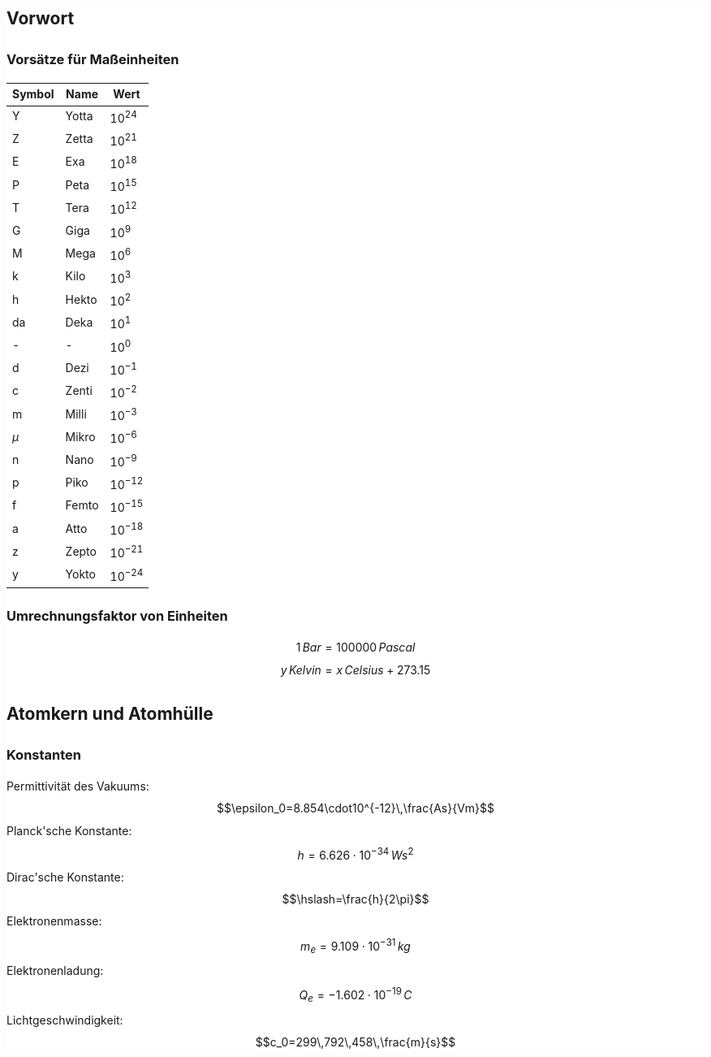 ## Vorwort
### Vorsätze für Maßeinheiten
| Symbol | Name  | Wert       |
| ------ | ----- | ---------- |
| Y      | Yotta | $10^{24}$  |
| Z      | Zetta | $10^{21}$  |
| E      | Exa   | $10^{18}$  |
| P      | Peta  | $10^{15}$  |
| T      | Tera  | $10^{12}$  |
| G      | Giga  | $10^{9}$   |
| M      | Mega  | $10^{6}$   |
| k      | Kilo  | $10^{3}$   |
| h      | Hekto | $10^{2}$   |
| da     | Deka  | $10^{1}$   |
| -      | -     | $10^{0}$   |
| d      | Dezi  | $10^{-1}$  |
| c      | Zenti | $10^{-2}$  |
| m      | Milli | $10^{-3}$  |
| $\mu$      | Mikro | $10^{-6}$  |
| n      | Nano  | $10^{-9}$  |
| p      | Piko  | $10^{-12}$ |
| f      | Femto | $10^{-15}$ |
| a      | Atto  | $10^{-18}$ |
| z      | Zepto | $10^{-21}$ |
| y      | Yokto | $10^{-24}$ |

### Umrechnungsfaktor von Einheiten
$$1\,Bar=100000\,Pascal$$
$$y\,Kelvin = x\,Celsius+273.15$$

## Atomkern und Atomhülle
### Konstanten
Permittivität des Vakuums:$$\epsilon_0=8.854\cdot10^{-12}\,\frac{As}{Vm}$$Planck'sche Konstante:
$$h=6.626\cdot10^{-34}\,Ws^2$$Dirac'sche Konstante:
$$\hslash=\frac{h}{2\pi}$$
Elektronenmasse:
$$m_e=9.109\cdot10^{-31}\,kg$$
Elektronenladung:$$Q_e=−1.602\cdot10^{−19}\,C$$Lichtgeschwindigkeit:
$$c_0=299\,792\,458\,\frac{m}{s}$$
